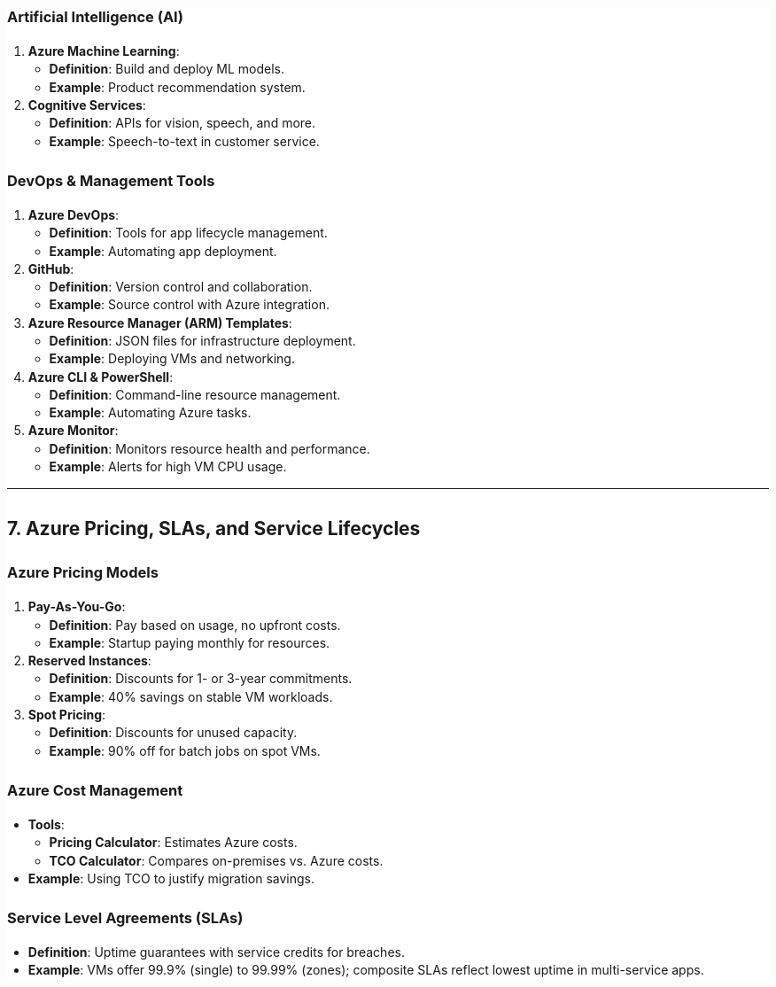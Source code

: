 ### Artificial Intelligence (AI)
1. **Azure Machine Learning**:
   - **Definition**: Build and deploy ML models.
   - **Example**: Product recommendation system.
2. **Cognitive Services**:
   - **Definition**: APIs for vision, speech, and more.
   - **Example**: Speech-to-text in customer service.

### DevOps & Management Tools
1. **Azure DevOps**:
   - **Definition**: Tools for app lifecycle management.
   - **Example**: Automating app deployment.
2. **GitHub**:
   - **Definition**: Version control and collaboration.
   - **Example**: Source control with Azure integration.
3. **Azure Resource Manager (ARM) Templates**:
   - **Definition**: JSON files for infrastructure deployment.
   - **Example**: Deploying VMs and networking.
4. **Azure CLI & PowerShell**:
   - **Definition**: Command-line resource management.
   - **Example**: Automating Azure tasks.
5. **Azure Monitor**:
   - **Definition**: Monitors resource health and performance.
   - **Example**: Alerts for high VM CPU usage.

---

## 7. Azure Pricing, SLAs, and Service Lifecycles

### Azure Pricing Models
1. **Pay-As-You-Go**:
   - **Definition**: Pay based on usage, no upfront costs.
   - **Example**: Startup paying monthly for resources.
2. **Reserved Instances**:
   - **Definition**: Discounts for 1- or 3-year commitments.
   - **Example**: 40% savings on stable VM workloads.
3. **Spot Pricing**:
   - **Definition**: Discounts for unused capacity.
   - **Example**: 90% off for batch jobs on spot VMs.

### Azure Cost Management
- **Tools**:
  - **Pricing Calculator**: Estimates Azure costs.
  - **TCO Calculator**: Compares on-premises vs. Azure costs.
- **Example**: Using TCO to justify migration savings.

### Service Level Agreements (SLAs)
- **Definition**: Uptime guarantees with service credits for breaches.
- **Example**: VMs offer 99.9% (single) to 99.99% (zones); composite SLAs reflect lowest uptime in multi-service apps.
